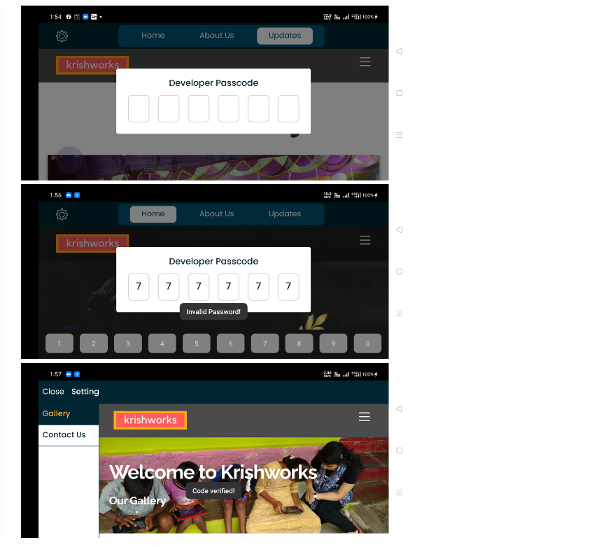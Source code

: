 <img src="https://raw.githubusercontent.com/balki14101/Krishworks_Assignment/dev/src/assets/screenshots/5.jpg" width="600" height="250"/> 
<img src="https://raw.githubusercontent.com/balki14101/Krishworks_Assignment/dev/src/assets/screenshots/6.jpg" width="600" height="250"/> 
<img src="https://raw.githubusercontent.com/balki14101/Krishworks_Assignment/dev/src/assets/screenshots/7.jpg" width="600" height="250"/> 